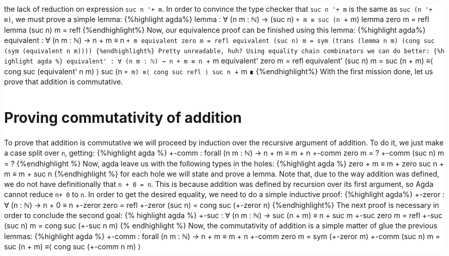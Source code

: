 the lack of reduction on expression `suc n '+ m`. In order to convince
the type checker that `suc n '+ m` is the same as `suc (n '+ m)`, we
must prove a simple lemma:
{%highlight agda%}
lemma : ∀ (n m : ℕ) → (suc n) `+ m ≡ suc (n `+ m)
lemma zero m = refl
lemma (suc n) m = refl
{%endhighlight%}
Now, our equivalence proof can be finished using this lemma:
{%highlight agda%}
equivalent : ∀ (n m : ℕ) → n + m ≡ n `+ m
equivalent zero m = refl
equivalent (suc n) m = sym (trans (lemma n m) (cong suc (sym (equivalent n m))))
{%endhighlight%}
Pretty unreadable, huh? Using equality chain combinators we can do
better:
{%highlight agda %}
equivalent' : ∀ (n m : ℕ) → n + m ≡ n `+ m
equivalent' zero m = refl
equivalent' (suc n) m = suc (n + m)   ≡⟨ cong suc (equivalent' n m) ⟩
                         suc (n `+ m) ≡⟨ cong suc refl ⟩
                         suc n `+ m
                        ∎
{%endhighlight%}
With the first mission done, let us prove that addition is commutative.

# Proving commutativity of addition

To prove that addition is commutative we will proceed by induction
over the recursive argument of addition. To do it, we just make a case
split over `n`, getting:
{%highlight agda %}
+-comm : forall (n m : ℕ) → n + m ≡ m + n
+-comm zero m = ?
+-comm (suc n) m = ?
{%endhighlight %}
Now, agda leave us with the following types in the holes:
{%highlight agda %}
zero + m ≡ m + zero
suc n + m ≡ m + suc n
{%endhighlight %}
for each hole we will state and prove a lemma. Note that, due to the
way addition was defined, we do not have definitionally that `n + 0 =
n`. This is because addition was defined by recursion over its first
argument, so Agda cannot reduce `n+ 0` to `n`. In order to get the
desired equality, we need to do a simple inductive proof:
{%highlight agda%}
+-zeror : ∀ (n : ℕ) → n + 0 ≡ n
+-zeror zero = refl
+-zeror (suc n) = cong suc (+-zeror n)
{%endhighlight%}
The next proof is necessary in order to conclude the second goal:
{% highlight agda %}
+-suc : ∀ (n m : ℕ) → suc (n + m) ≡ n + suc m
+-suc zero m = refl
+-suc (suc n) m = cong suc (+-suc n m)
{% endhighlight %}
Now, the commutativity of addition is a simple matter of glue the
previous lemmas:
{%highlight agda %}
+-comm : forall (n m : ℕ) → n + m ≡ m + n
+-comm zero m = sym (+-zeror m)
+-comm (suc n) m = suc (n + m) ≡⟨ cong suc (+-comm n m) ⟩